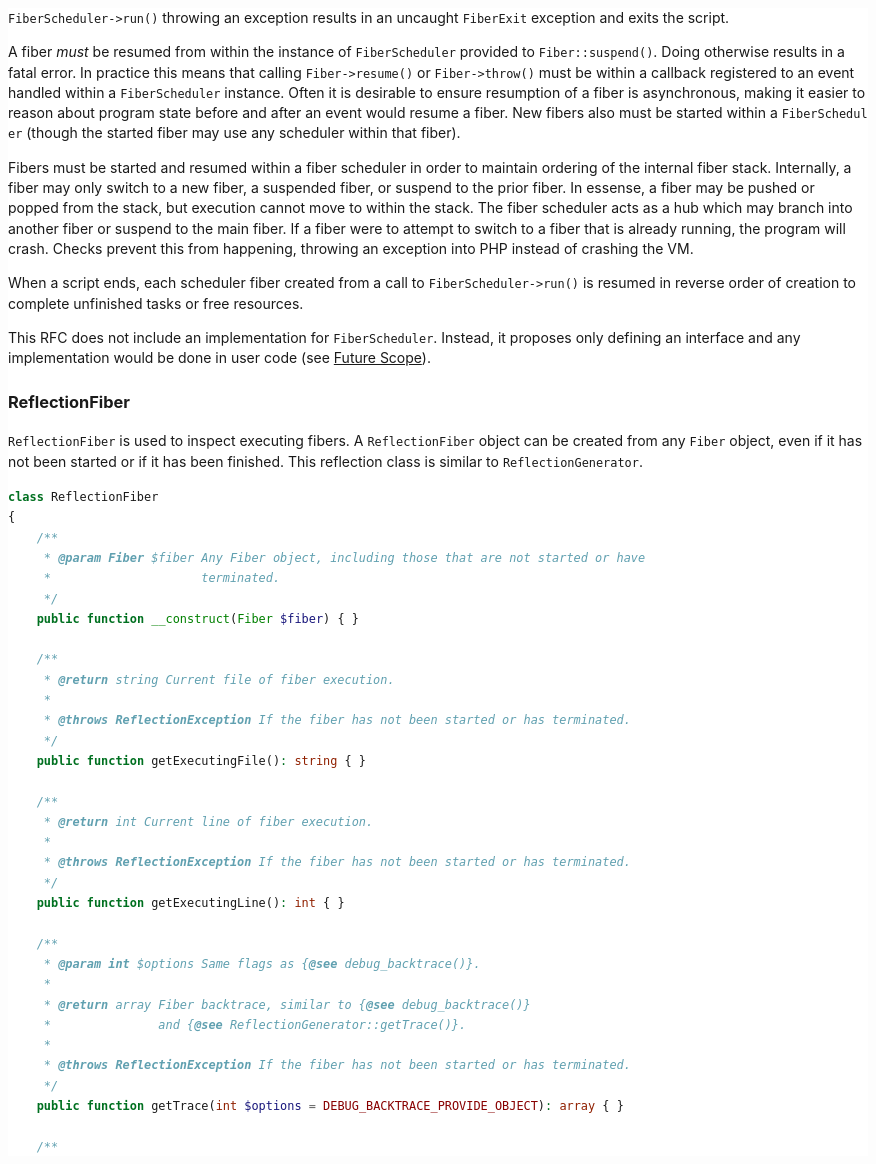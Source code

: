 `FiberScheduler->run()` throwing an exception results in an uncaught `FiberExit` exception and exits the script.

A fiber *must* be resumed from within the instance of `FiberScheduler` provided to `Fiber::suspend()`. Doing otherwise results in a fatal error. In practice this means that calling `Fiber->resume()` or `Fiber->throw()` must be within a callback registered to an event handled within a `FiberScheduler` instance. Often it is desirable to ensure resumption of a fiber is asynchronous, making it easier to reason about program state before and after an event would resume a fiber. New fibers also must be started within a `FiberScheduler` (though the started fiber may use any scheduler within that fiber).

Fibers must be started and resumed within a fiber scheduler in order to maintain ordering of the internal fiber stack. Internally, a fiber may only switch to a new fiber, a suspended fiber, or suspend to the prior fiber. In essense, a fiber may be pushed or popped from the stack, but execution cannot move to within the stack. The fiber scheduler acts as a hub which may branch into another fiber or suspend to the main fiber. If a fiber were to attempt to switch to a fiber that is already running, the program will crash. Checks prevent this from happening, throwing an exception into PHP instead of crashing the VM.

When a script ends, each scheduler fiber created from a call to `FiberScheduler->run()` is resumed in reverse order of creation to complete unfinished tasks or free resources.

This RFC does not include an implementation for `FiberScheduler`. Instead, it proposes only defining an interface and any implementation would be done in user code (see [Future Scope](#future-scope)).

### ReflectionFiber

`ReflectionFiber` is used to inspect executing fibers. A `ReflectionFiber` object can be created from any `Fiber` object, even if it has not been started or if it has been finished. This reflection class is similar to `ReflectionGenerator`.

``` php
class ReflectionFiber
{
    /**
     * @param Fiber $fiber Any Fiber object, including those that are not started or have
     *                     terminated.
     */
    public function __construct(Fiber $fiber) { }

    /**
     * @return string Current file of fiber execution.
     *
     * @throws ReflectionException If the fiber has not been started or has terminated.
     */
    public function getExecutingFile(): string { }

    /**
     * @return int Current line of fiber execution.
     *
     * @throws ReflectionException If the fiber has not been started or has terminated.
     */
    public function getExecutingLine(): int { }

    /**
     * @param int $options Same flags as {@see debug_backtrace()}.
     *
     * @return array Fiber backtrace, similar to {@see debug_backtrace()}
     *               and {@see ReflectionGenerator::getTrace()}.
     *
     * @throws ReflectionException If the fiber has not been started or has terminated.
     */
    public function getTrace(int $options = DEBUG_BACKTRACE_PROVIDE_OBJECT): array { }

    /**
```